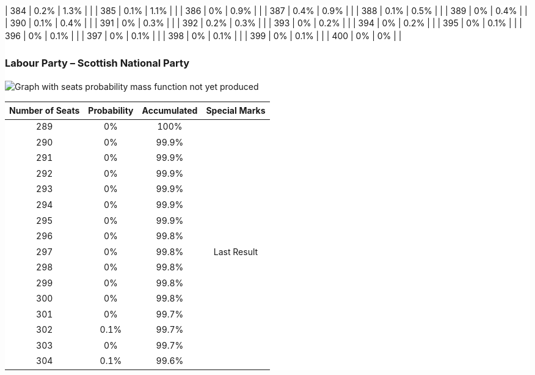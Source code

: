 | 384 | 0.2% | 1.3% |  |
| 385 | 0.1% | 1.1% |  |
| 386 | 0% | 0.9% |  |
| 387 | 0.4% | 0.9% |  |
| 388 | 0.1% | 0.5% |  |
| 389 | 0% | 0.4% |  |
| 390 | 0.1% | 0.4% |  |
| 391 | 0% | 0.3% |  |
| 392 | 0.2% | 0.3% |  |
| 393 | 0% | 0.2% |  |
| 394 | 0% | 0.2% |  |
| 395 | 0% | 0.1% |  |
| 396 | 0% | 0.1% |  |
| 397 | 0% | 0.1% |  |
| 398 | 0% | 0.1% |  |
| 399 | 0% | 0.1% |  |
| 400 | 0% | 0% |  |

### Labour Party – Scottish National Party

![Graph with seats probability mass function not yet produced](2018-09-29-BMGResearch-coalitions-seats-pmf-lab–snp.png "Seats Probability Mass Function")

| Number of Seats | Probability | Accumulated | Special Marks |
|:---------------:|:-----------:|:-----------:|:-------------:|
| 289 | 0% | 100% |  |
| 290 | 0% | 99.9% |  |
| 291 | 0% | 99.9% |  |
| 292 | 0% | 99.9% |  |
| 293 | 0% | 99.9% |  |
| 294 | 0% | 99.9% |  |
| 295 | 0% | 99.9% |  |
| 296 | 0% | 99.8% |  |
| 297 | 0% | 99.8% | Last Result |
| 298 | 0% | 99.8% |  |
| 299 | 0% | 99.8% |  |
| 300 | 0% | 99.8% |  |
| 301 | 0% | 99.7% |  |
| 302 | 0.1% | 99.7% |  |
| 303 | 0% | 99.7% |  |
| 304 | 0.1% | 99.6% |  |